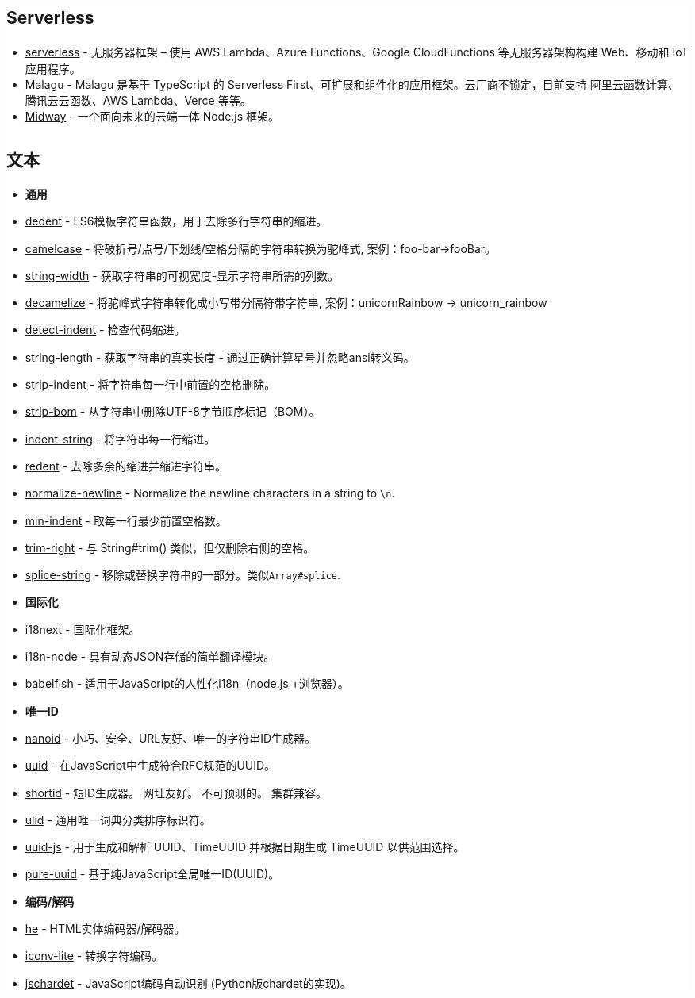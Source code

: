 ## Serverless

-   [serverless](https://github.com/serverless/serverless) - 无服务器框架 – 使用 AWS Lambda、Azure Functions、Google CloudFunctions 等无服务器架构构建 Web、移动和 IoT 应用程序。
-   [Malagu](https://github.com/cellbang/malagu) - Malagu 是基于 TypeScript 的 Serverless First、可扩展和组件化的应用框架。云厂商不锁定，目前支持 阿里云函数计算、腾讯云云函数、AWS Lambda、Verce 等等。
-   [Midway](https://github.com/midwayjs/midway) - 一个面向未来的云端一体 Node.js 框架。

## 文本

-   **通用**

-   [dedent](https://github.com/dmnd/dedent) - ES6模板字符串函数，用于去除多行字符串的缩进。
-   [camelcase](https://github.com/sindresorhus/camelcase) - 将破折号/点号/下划线/空格分隔的字符串转换为驼峰式, 案例：foo-bar→fooBar。
-   [string-width](https://github.com/sindresorhus/string-width) - 获取字符串的可视宽度-显示字符串所需的列数。
-   [decamelize](https://github.com/sindresorhus/decamelize) - 将驼峰式字符串转化成小写带分隔符带字符串, 案例：unicornRainbow → unicorn\_rainbow
-   [detect-indent](https://github.com/sindresorhus/detect-indent) - 检查代码缩进。
-   [string-length](https://github.com/sindresorhus/string-length) - 获取字符串的真实长度 - 通过正确计算星号并忽略ansi转义码。
-   [strip-indent](https://github.com/sindresorhus/strip-indent) - 将字符串每一行中前置的空格删除。
-   [strip-bom](https://github.com/sindresorhus/strip-bom) - 从字符串中删除UTF-8字节顺序标记（BOM）。
-   [indent-string](https://github.com/sindresorhus/indent-string) - 将字符串每一行缩进。
-   [redent](https://github.com/sindresorhus/redent) - 去除多余的缩进并缩进字符串。
-   [normalize-newline](https://github.com/sindresorhus/normalize-newline) - Normalize the newline characters in a string to `\n`.
-   [min-indent](https://github.com/jamiebuilds/min-indent) - 取每一行最少前置空格数。
-   [trim-right](https://github.com/sindresorhus/trim-right) - 与 String#trim() 类似，但仅删除右侧的空格。
-   [splice-string](https://github.com/sindresorhus/splice-string) - 移除或替换字符串的一部分。类似`Array#splice`.


-   **国际化**


-   [i18next](https://github.com/i18next/i18next) - 国际化框架。
-   [i18n-node](https://github.com/mashpie/i18n-node) - 具有动态JSON存储的简单翻译模块。
-   [babelfish](https://github.com/nodeca/babelfish) - 适用于JavaScript的人性化i18n（node.js +浏览器）。


-   **唯一ID**


-   [nanoid](https://github.com/ai/nanoid) - 小巧、安全、URL友好、唯一的字符串ID生成器。
-   [uuid](https://github.com/uuidjs/uuid) - 在JavaScript中生成符合RFC规范的UUID。
-   [shortid](https://github.com/dylang/shortid) - 短ID生成器。 网址友好。 不可预测的。 集群兼容。
-   [ulid](https://github.com/ulid/javascript) - 通用唯一词典分类排序标识符。
-   [uuid-js](https://github.com/pnegri/uuid-js) - 用于生成和解析 UUID、TimeUUID 并根据日期生成 TimeUUID 以供范围选择。
-   [pure-uuid](https://github.com/rse/pure-uuid) - 基于纯JavaScript全局唯一ID(UUID)。


-   **编码/解码**


-   [he](https://github.com/mathiasbynens/he) - HTML实体编码器/解码器。
-   [iconv-lite](https://github.com/ashtuchkin/iconv-lite) - 转换字符编码。
-   [jschardet](https://github.com/aadsm/jschardet) - JavaScript编码自动识别 (Python版chardet的实现)。
